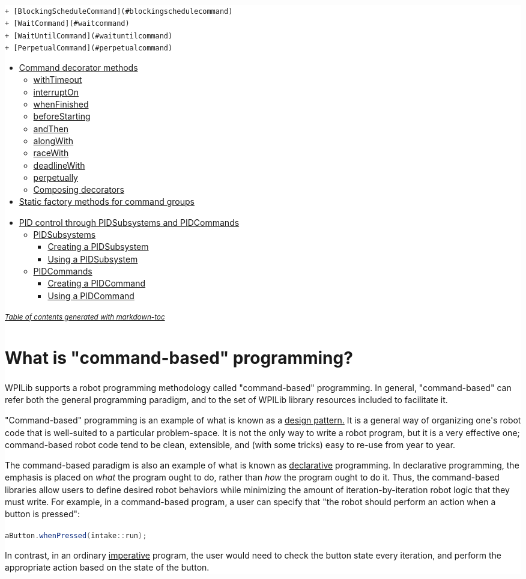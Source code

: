     + [BlockingScheduleCommand](#blockingschedulecommand)
    + [WaitCommand](#waitcommand)
    + [WaitUntilCommand](#waituntilcommand)
    + [PerpetualCommand](#perpetualcommand)
  * [Command decorator methods](#command-decorator-methods)
    + [withTimeout](#withtimeout)
    + [interruptOn](#interrupton)
    + [whenFinished](#whenfinished)
    + [beforeStarting](#beforestarting)
    + [andThen](#andthen)
    + [alongWith](#alongwith)
    + [raceWith](#racewith)
    + [deadlineWith](#deadlinewith)
    + [perpetually](#perpetually)
    + [Composing decorators](#composing-decorators)
  * [Static factory methods for command groups](#static-factory-methods-for-command-groups)
- [PID control through PIDSubsystems and PIDCommands](#pid-control-through-pidsubsystems-and-pidcommands)
  * [PIDSubsystems](#pidsubsystems)
    + [Creating a PIDSubsystem](#creating-a-pidsubsystem)
    + [Using a PIDSubsystem](#using-a-pidsubsystem)
  * [PIDCommands](#pidcommands)
    + [Creating a PIDCommand](#creating-a-pidcommand)
    + [Using a PIDCommand](#using-a-pidcommand)

<small><i><a href='http://ecotrust-canada.github.io/markdown-toc/'>Table of contents generated with markdown-toc</a></i></small>

# What is "command-based" programming?

WPILib supports a robot programming methodology called "command-based" programming.  In general, "command-based" can refer both the general programming paradigm, and to the set of WPILib library resources included to facilitate it.

"Command-based" programming is an example of what is known as a [design pattern.](https://en.wikipedia.org/wiki/Design_pattern)  It is a general way of organizing one's robot code that is well-suited to a particular problem-space.  It is not the only way to write a robot program, but it is a very effective one;  command-based robot code tend to be clean, extensible, and (with some tricks) easy to re-use from year to year.

The command-based paradigm is also an example of what is known as [declarative](https://en.wikipedia.org/wiki/Declarative_programming) programming.  In declarative programming, the emphasis is placed on *what* the program ought to do, rather than *how* the program ought to do it.  Thus, the command-based libraries allow users to define desired robot behaviors while minimizing the amount of iteration-by-iteration robot logic that they must write.  For example, in a command-based program, a user can specify that "the robot should perform an action when a button is pressed":

```java
aButton.whenPressed(intake::run);
```

In contrast, in an ordinary [imperative](https://en.wikipedia.org/wiki/Imperative_programming) program, the user would need to check the button state every iteration, and perform the appropriate action based on the state of the button.
